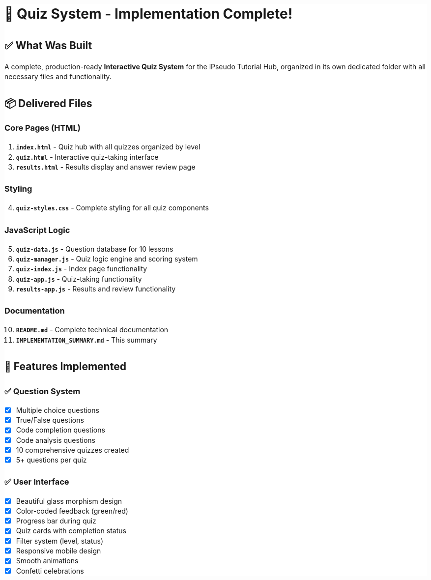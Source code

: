 # 🎉 Quiz System - Implementation Complete!

## ✅ What Was Built

A complete, production-ready **Interactive Quiz System** for the iPseudo Tutorial Hub, organized in its own dedicated folder with all necessary files and functionality.

## 📦 Delivered Files

### Core Pages (HTML)
1. **`index.html`** - Quiz hub with all quizzes organized by level
2. **`quiz.html`** - Interactive quiz-taking interface  
3. **`results.html`** - Results display and answer review page

### Styling
4. **`quiz-styles.css`** - Complete styling for all quiz components

### JavaScript Logic
5. **`quiz-data.js`** - Question database for 10 lessons
6. **`quiz-manager.js`** - Quiz logic engine and scoring system
7. **`quiz-index.js`** - Index page functionality
8. **`quiz-app.js`** - Quiz-taking functionality
9. **`results-app.js`** - Results and review functionality

### Documentation
10. **`README.md`** - Complete technical documentation
11. **`IMPLEMENTATION_SUMMARY.md`** - This summary

## 🎯 Features Implemented

### ✅ Question System
- [x] Multiple choice questions
- [x] True/False questions  
- [x] Code completion questions
- [x] Code analysis questions
- [x] 10 comprehensive quizzes created
- [x] 5+ questions per quiz

### ✅ User Interface
- [x] Beautiful glass morphism design
- [x] Color-coded feedback (green/red)
- [x] Progress bar during quiz
- [x] Quiz cards with completion status
- [x] Filter system (level, status)
- [x] Responsive mobile design
- [x] Smooth animations
- [x] Confetti celebrations
